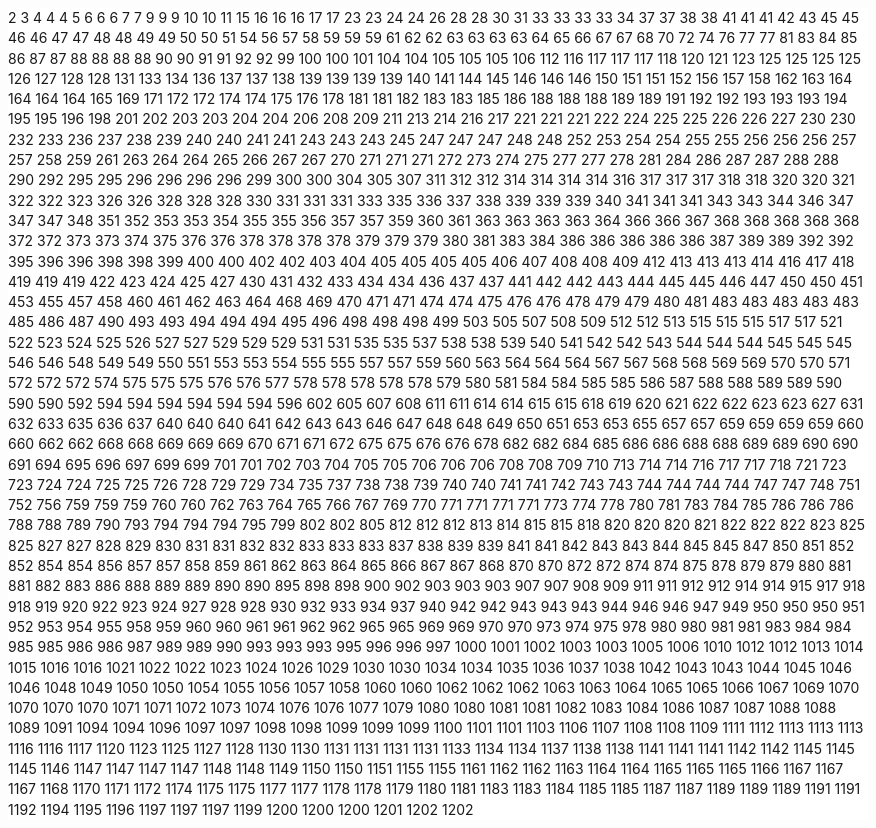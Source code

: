 2  3  4  4  4  5  6  6  6  7  7  9  9  9  10  10  11  15  16  16  16  17  17  23  23  24  24  26  28  28  30  31  33  33  33  33  34  37  37  38  38  41  41  41  42  43  45  45  46  46  47  47  48  48  49  49  50  50  51  54  56  57  58  59  59  59  61  62  62  63  63  63  63  64  65  66  67  67  68  70  72  74  76  77  77  81  83  84  85  86  87  87  88  88  88  88  90  90  91  91  92  92  99  100  100  101  104  104  105  105  105  106  112  116  117  117  117  118  120  121  123  125  125  125  125  126  127  128  128  131  133  134  136  137  137  138  139  139  139  139  140  141  144  145  146  146  146  150  151  151  152  156  157  158  162  163  164  164  164  164  165  169  171  172  172  174  174  175  176  178  181  181  182  183  183  185  186  188  188  188  189  189  191  192  192  193  193  193  194  195  195  196  198  201  202  203  203  204  204  206  208  209  211  213  214  216  217  221  221  221  222  224  225  225  226  226  227  230  230  232  233  236  237  238  239  240  240  241  241  243  243  243  245  247  247  247  248  248  252  253  254  254  255  255  256  256  256  257  257  258  259  261  263  264  264  265  266  267  267  270  271  271  271  272  273  274  275  277  277  278  281  284  286  287  287  288  288  290  292  295  295  296  296  296  296  299  300  300  304  305  307  311  312  312  314  314  314  314  316  317  317  317  318  318  320  320  321  322  322  323  326  326  328  328  328  330  331  331  331  333  335  336  337  338  339  339  339  340  341  341  341  343  343  344  346  347  347  347  348  351  352  353  353  354  355  355  356  357  357  359  360  361  363  363  363  363  364  366  366  367  368  368  368  368  368  372  372  373  373  374  375  376  376  378  378  378  378  379  379  379  380  381  383  384  386  386  386  386  386  387  389  389  392  392  395  396  396  398  398  399  400  400  402  402  403  404  405  405  405  405  406  407  408  408  409  412  413  413  413  414  416  417  418  419  419  419  422  423  424  425  427  430  431  432  433  434  434  436  437  437  441  442  442  443  444  445  445  446  447  450  450  451  453  455  457  458  460  461  462  463  464  468  469  470  471  471  474  474  475  476  476  478  479  479  480  481  483  483  483  483  483  485  486  487  490  493  493  494  494  494  495  496  498  498  498  499  503  505  507  508  509  512  512  513  515  515  515  517  517  521  522  523  524  525  526  527  527  529  529  529  531  531  535  535  537  538  538  539  540  541  542  542  543  544  544  544  545  545  545  546  546  548  549  549  550  551  553  553  554  555  555  557  557  559  560  563  564  564  564  567  567  568  568  569  569  570  570  571  572  572  572  574  575  575  575  576  576  577  578  578  578  578  578  579  580  581  584  584  585  585  586  587  588  588  589  589  590  590  590  592  594  594  594  594  594  594  596  602  605  607  608  611  611  614  614  615  615  618  619  620  621  622  622  623  623  627  631  632  633  635  636  637  640  640  640  641  642  643  643  646  647  648  648  649  650  651  653  653  655  657  657  659  659  659  659  660  660  662  662  668  668  669  669  669  670  671  671  672  675  675  676  676  678  682  682  684  685  686  686  688  688  689  689  690  690  691  694  695  696  697  699  699  701  701  702  703  704  705  705  706  706  706  708  708  709  710  713  714  714  716  717  717  718  721  723  723  724  724  725  725  726  728  729  729  734  735  737  738  738  739  740  740  741  741  742  743  743  744  744  744  744  747  747  748  751  752  756  759  759  759  760  760  762  763  764  765  766  767  769  770  771  771  771  771  773  774  778  780  781  783  784  785  786  786  786  788  788  789  790  793  794  794  794  795  799  802  802  805  812  812  812  813  814  815  815  818  820  820  820  821  822  822  822  823  825  825  827  827  828  829  830  831  831  832  832  833  833  833  837  838  839  839  841  841  842  843  843  844  845  845  847  850  851  852  852  854  854  856  857  857  858  859  861  862  863  864  865  866  867  867  868  870  870  872  872  874  874  875  878  879  879  880  881  881  882  883  886  888  889  889  890  890  895  898  898  900  902  903  903  903  907  907  908  909  911  911  912  912  914  914  915  917  918  918  919  920  922  923  924  927  928  928  930  932  933  934  937  940  942  942  943  943  943  944  946  946  947  949  950  950  950  951  952  953  954  955  958  959  960  960  961  961  962  962  965  965  969  969  970  970  973  974  975  978  980  980  981  981  983  984  984  985  985  986  986  987  989  989  990  993  993  993  995  996  996  997  1000  1001  1002  1003  1003  1005  1006  1010  1012  1012  1013  1014  1015  1016  1016  1021  1022  1022  1023  1024  1026  1029  1030  1030  1034  1034  1035  1036  1037  1038  1042  1043  1043  1044  1045  1046  1046  1048  1049  1050  1050  1054  1055  1056  1057  1058  1060  1060  1062  1062  1062  1063  1063  1064  1065  1065  1066  1067  1069  1070  1070  1070  1070  1071  1071  1072  1073  1074  1076  1076  1077  1079  1080  1080  1081  1081  1082  1083  1084  1086  1087  1087  1088  1088  1089  1091  1094  1094  1096  1097  1097  1098  1098  1099  1099  1099  1100  1101  1101  1103  1106  1107  1108  1108  1109  1111  1112  1113  1113  1113  1116  1116  1117  1120  1123  1125  1127  1128  1130  1130  1131  1131  1131  1131  1133  1134  1134  1137  1138  1138  1141  1141  1141  1142  1142  1145  1145  1145  1146  1147  1147  1147  1147  1148  1148  1149  1150  1150  1151  1155  1155  1161  1162  1162  1163  1164  1164  1165  1165  1165  1166  1167  1167  1167  1168  1170  1171  1172  1174  1175  1175  1177  1177  1178  1178  1179  1180  1181  1183  1183  1184  1185  1185  1187  1187  1189  1189  1189  1191  1191  1192  1194  1195  1196  1197  1197  1197  1199  1200  1200  1200  1201  1202  1202